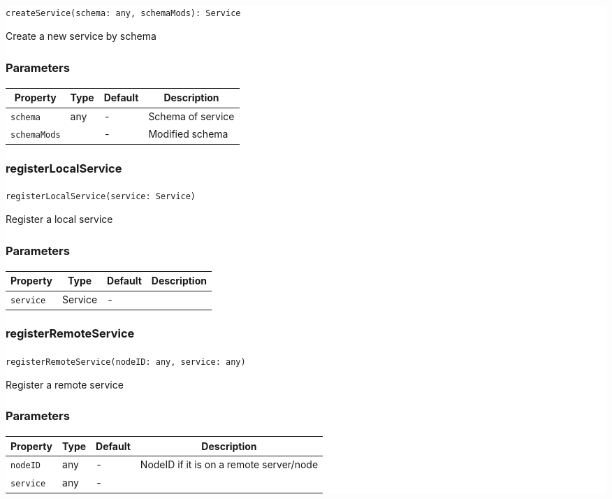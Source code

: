 

`createService(schema: any, schemaMods): Service`

Create a new service by schema


### Parameters

| Property | Type | Default | Description |
| -------- | ---- | ------- | ----------- |
| `schema` | any | - | Schema of service |
| `schemaMods` |  | - | Modified schema |








### registerLocalService



`registerLocalService(service: Service)`

Register a local service


### Parameters

| Property | Type | Default | Description |
| -------- | ---- | ------- | ----------- |
| `service` | Service | - |  |








### registerRemoteService



`registerRemoteService(nodeID: any, service: any)`

Register a remote service


### Parameters

| Property | Type | Default | Description |
| -------- | ---- | ------- | ----------- |
| `nodeID` | any | - | NodeID if it is on a remote server/node |
| `service` | any | - |  |



